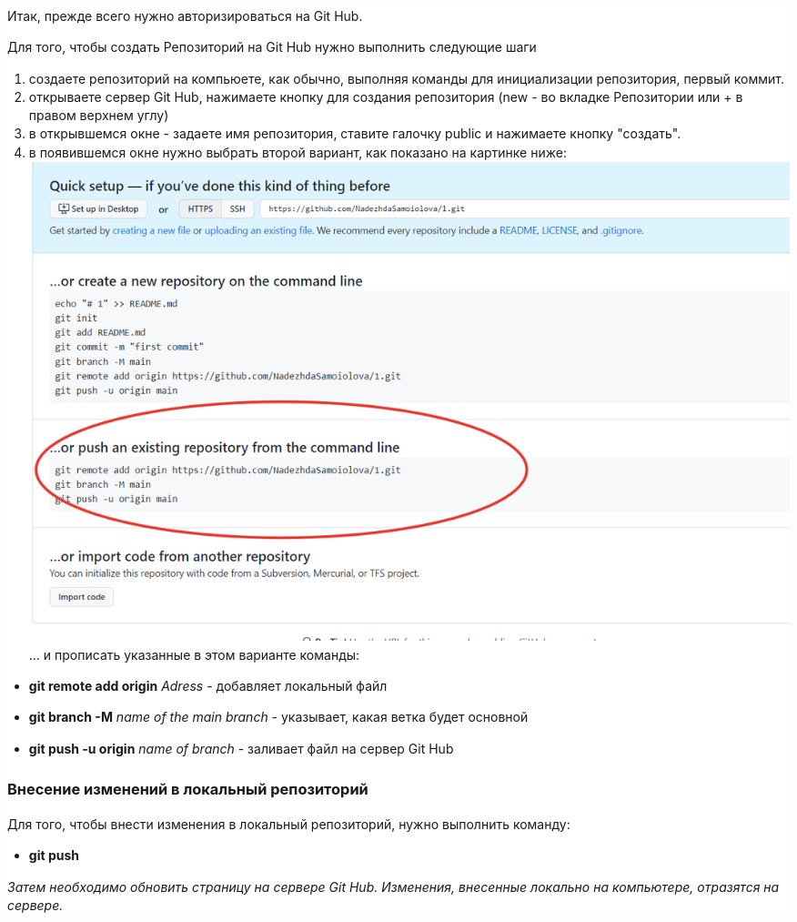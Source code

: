 Итак, прежде всего нужно авторизироваться на Git Hub. 

Для того, чтобы создать Репозиторий на Git Hub нужно выполнить следующие шаги
1) создаете репозиторий на компьюете, как обычно, выполняя команды для инициализации репозитория, первый коммит. 
2) открываете сервер Git Hub, нажимаете кнопку для создания репозитория (new - во вкладке Репозитории или + в правом верхнем углу)
3) в открывшемся окне - задаете имя репозитория, ставите галочку public и нажимаете кнопку "создать". 
4) в появившемся окне нужно выбрать второй вариант, как показано на картинке ниже: 
![Если не видно картинки - выбирайте второй вариант "…or push an existing repository from the command line"](Create_Rep.png)
... и прописать указанные в этом варианте команды: 

* **git remote add origin** *Adress*  - добавляет локальный файл

* **git branch -M** *name of the main branch* - указывает, какая ветка будет основной

* **git push -u origin** *name of branch* - заливает файл на сервер Git Hub

### **Внесение изменений в локальный репозиторий**

Для того, чтобы внести изменения в локальный репозиторий, нужно выполнить команду: 

* **git push**

*Затем необходимо обновить страницу на сервере Git Hub. Изменения, внесенные локально на компьютере, отразятся на сервере.* 
